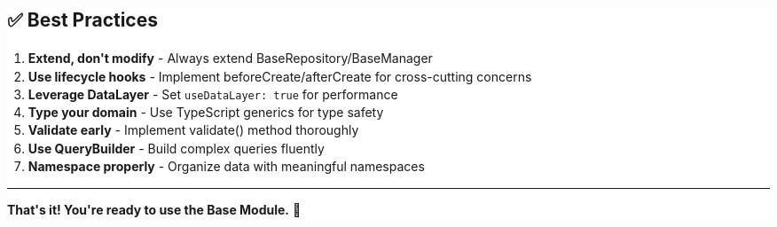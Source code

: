 ## ✅ Best Practices

1. **Extend, don't modify** - Always extend BaseRepository/BaseManager
2. **Use lifecycle hooks** - Implement beforeCreate/afterCreate for cross-cutting concerns
3. **Leverage DataLayer** - Set `useDataLayer: true` for performance
4. **Type your domain** - Use TypeScript generics for type safety
5. **Validate early** - Implement validate() method thoroughly
6. **Use QueryBuilder** - Build complex queries fluently
7. **Namespace properly** - Organize data with meaningful namespaces

---

**That's it! You're ready to use the Base Module.** 🎉
